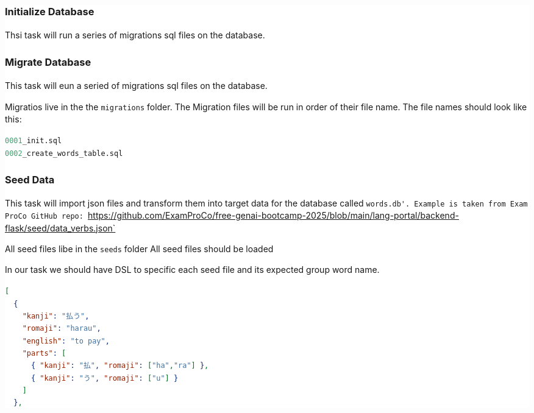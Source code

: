 ### Initialize Database
Thsi task will run a series of migrations sql files on the database.

### Migrate Database
This task will eun a seried of migrations sql files on the database.

Migratios live in the the `migrations` folder.
The Migration files will be run in order of their file name. 
The file names should look like this:

```sql
0001_init.sql
0002_create_words_table.sql
```

### Seed Data
This task will import json files and transform them into target data for the database called `words.db'.
Example is taken from ExamProCo GitHub repo: `https://github.com/ExamProCo/free-genai-bootcamp-2025/blob/main/lang-portal/backend-flask/seed/data_verbs.json`

All seed files libe in the `seeds` folder
All seed files should be loaded

In our task we should have  DSL to specific each seed file and its expected group word name.

``` json
[
  {
    "kanji": "払う",
    "romaji": "harau",
    "english": "to pay",
    "parts": [
      { "kanji": "払", "romaji": ["ha","ra"] },
      { "kanji": "う", "romaji": ["u"] }
    ]
  },
  ```
